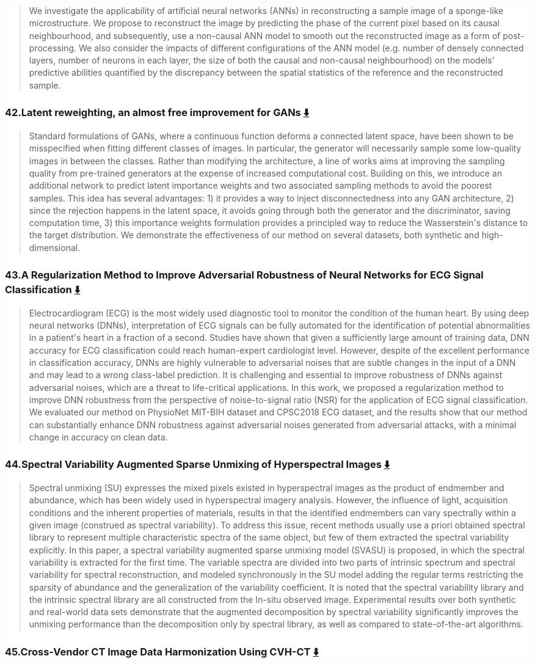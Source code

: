 >  We investigate the applicability of artificial neural networks (ANNs) in reconstructing a sample image of a sponge-like microstructure. We propose to reconstruct the image by predicting the phase of the current pixel based on its causal neighbourhood, and subsequently, use a non-causal ANN model to smooth out the reconstructed image as a form of post-processing. We also consider the impacts of different configurations of the ANN model (e.g. number of densely connected layers, number of neurons in each layer, the size of both the causal and non-causal neighbourhood) on the models' predictive abilities quantified by the discrepancy between the spatial statistics of the reference and the reconstructed sample.      
### 42.Latent reweighting, an almost free improvement for GANs  [ :arrow_down: ](https://arxiv.org/pdf/2110.09803.pdf)
>  Standard formulations of GANs, where a continuous function deforms a connected latent space, have been shown to be misspecified when fitting different classes of images. In particular, the generator will necessarily sample some low-quality images in between the classes. Rather than modifying the architecture, a line of works aims at improving the sampling quality from pre-trained generators at the expense of increased computational cost. Building on this, we introduce an additional network to predict latent importance weights and two associated sampling methods to avoid the poorest samples. This idea has several advantages: 1) it provides a way to inject disconnectedness into any GAN architecture, 2) since the rejection happens in the latent space, it avoids going through both the generator and the discriminator, saving computation time, 3) this importance weights formulation provides a principled way to reduce the Wasserstein's distance to the target distribution. We demonstrate the effectiveness of our method on several datasets, both synthetic and high-dimensional.      
### 43.A Regularization Method to Improve Adversarial Robustness of Neural Networks for ECG Signal Classification  [ :arrow_down: ](https://arxiv.org/pdf/2110.09759.pdf)
>  Electrocardiogram (ECG) is the most widely used diagnostic tool to monitor the condition of the human heart. By using deep neural networks (DNNs), interpretation of ECG signals can be fully automated for the identification of potential abnormalities in a patient's heart in a fraction of a second. Studies have shown that given a sufficiently large amount of training data, DNN accuracy for ECG classification could reach human-expert cardiologist level. However, despite of the excellent performance in classification accuracy, DNNs are highly vulnerable to adversarial noises that are subtle changes in the input of a DNN and may lead to a wrong class-label prediction. It is challenging and essential to improve robustness of DNNs against adversarial noises, which are a threat to life-critical applications. In this work, we proposed a regularization method to improve DNN robustness from the perspective of noise-to-signal ratio (NSR) for the application of ECG signal classification. We evaluated our method on PhysioNet MIT-BIH dataset and CPSC2018 ECG dataset, and the results show that our method can substantially enhance DNN robustness against adversarial noises generated from adversarial attacks, with a minimal change in accuracy on clean data.      
### 44.Spectral Variability Augmented Sparse Unmixing of Hyperspectral Images  [ :arrow_down: ](https://arxiv.org/pdf/2110.09744.pdf)
>  Spectral unmixing (SU) expresses the mixed pixels existed in hyperspectral images as the product of endmember and abundance, which has been widely used in hyperspectral imagery analysis. However, the influence of light, acquisition conditions and the inherent properties of materials, results in that the identified endmembers can vary spectrally within a given image (construed as spectral variability). To address this issue, recent methods usually use a priori obtained spectral library to represent multiple characteristic spectra of the same object, but few of them extracted the spectral variability explicitly. In this paper, a spectral variability augmented sparse unmixing model (SVASU) is proposed, in which the spectral variability is extracted for the first time. The variable spectra are divided into two parts of intrinsic spectrum and spectral variability for spectral reconstruction, and modeled synchronously in the SU model adding the regular terms restricting the sparsity of abundance and the generalization of the variability coefficient. It is noted that the spectral variability library and the intrinsic spectral library are all constructed from the In-situ observed image. Experimental results over both synthetic and real-world data sets demonstrate that the augmented decomposition by spectral variability significantly improves the unmixing performance than the decomposition only by spectral library, as well as compared to state-of-the-art algorithms.      
### 45.Cross-Vendor CT Image Data Harmonization Using CVH-CT  [ :arrow_down: ](https://arxiv.org/pdf/2110.09693.pdf)
